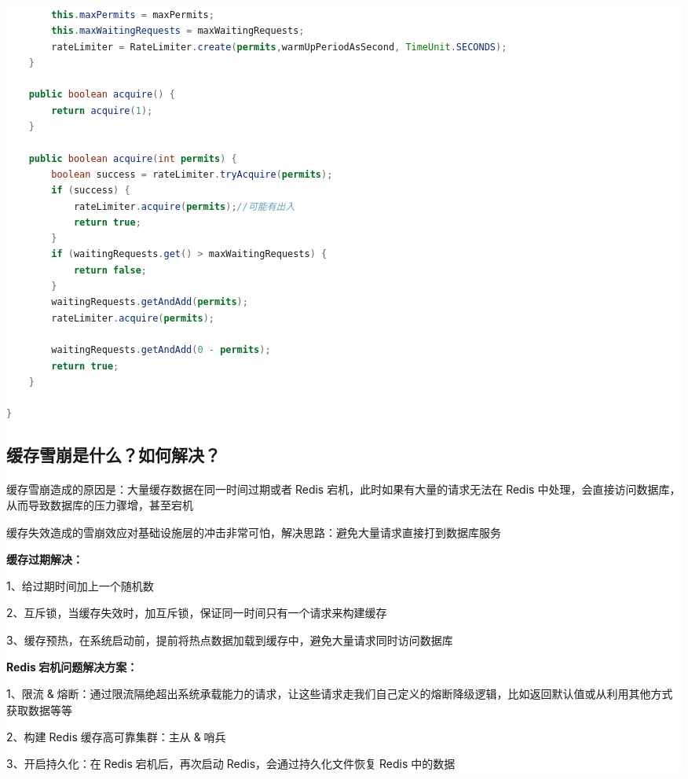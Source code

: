 ```java
        this.maxPermits = maxPermits;
        this.maxWaitingRequests = maxWaitingRequests;
        rateLimiter = RateLimiter.create(permits,warmUpPeriodAsSecond, TimeUnit.SECONDS);
    }

    public boolean acquire() {
        return acquire(1);
    }

    public boolean acquire(int permits) {
        boolean success = rateLimiter.tryAcquire(permits);
        if (success) {
            rateLimiter.acquire(permits);//可能有出入
            return true;
        }
        if (waitingRequests.get() > maxWaitingRequests) {
            return false;
        }
        waitingRequests.getAndAdd(permits);
        rateLimiter.acquire(permits);

        waitingRequests.getAndAdd(0 - permits);
        return true;
    }

}
```









## 缓存雪崩是什么？如何解决？

缓存雪崩造成的原因是：大量缓存数据在同一时间过期或者 Redis 宕机，此时如果有大量的请求无法在 Redis 中处理，会直接访问数据库，从而导致数据库的压力骤增，甚至宕机

缓存失效造成的雪崩效应对基础设施层的冲击非常可怕，解决思路：避免大量请求直接打到数据库服务



**缓存过期解决：**

1、给过期时间加上一个随机数

2、互斥锁，当缓存失效时，加互斥锁，保证同一时间只有一个请求来构建缓存

3、缓存预热，在系统启动前，提前将热点数据加载到缓存中，避免大量请求同时访问数据库

**Redis 宕机问题解决方案：**

1、限流 & 熔断：通过限流隔绝超出系统承载能力的请求，让这些请求走我们自己定义的熔断降级逻辑，比如返回默认值或从利用其他方式获取数据等等

2、构建 Redis 缓存高可靠集群：主从 & 哨兵

3、开启持久化：在 Redis 宕机后，再次启动 Redis，会通过持久化文件恢复 Redis 中的数据
